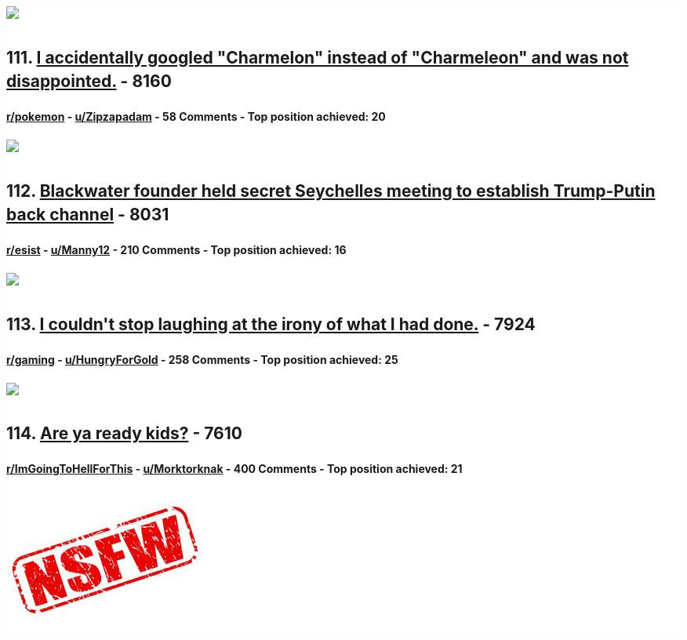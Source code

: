 <a href="http://i.imgur.com/imKMw6f.png"><img src="https://b.thumbs.redditmedia.com/6uWxuE8c3L6x0elFe0YtBpcrFmrmb9HW3BpF131kgcQ.jpg"></img></a>

## 111. [I accidentally googled "Charmelon" instead of "Charmeleon" and was not disappointed.](http://reddit.com/r/pokemon/comments/638qri/i_accidentally_googled_charmelon_instead_of/) - 8160
#### [r/pokemon](http://reddit.com/r/pokemon) - [u/Zipzapadam](http://reddit.com/u/Zipzapadam) - 58 Comments - Top position achieved: 20

<a href="http://orig04.deviantart.net/6f4c/f/2014/175/e/d/ed0d8ed40884521dbf0d5ae5957b8430-d7nu4ko.png"><img src="https://b.thumbs.redditmedia.com/Vz7g64H1vC__irb2dqrhpqJBYKIUINy8NmatulcH67c.jpg"></img></a>

## 112. [Blackwater founder held secret Seychelles meeting to establish Trump-Putin back channel](http://reddit.com/r/esist/comments/639f8z/blackwater_founder_held_secret_seychelles_meeting/) - 8031
#### [r/esist](http://reddit.com/r/esist) - [u/Manny12](http://reddit.com/u/Manny12) - 210 Comments - Top position achieved: 16

<a href="https://www.washingtonpost.com/world/national-security/blackwater-founder-held-secret-seychelles-meeting-to-establish-trump-putin-back-channel/2017/04/03/95908a08-1648-11e7-ada0-1489b735b3a3_story.html?utm_term=.c53e62929e66"><img src="https://a.thumbs.redditmedia.com/OEpNrM8Ned85UGygnUwXOAh7ZBlRDmsomOoCVjZuA10.jpg"></img></a>

## 113. [I couldn't stop laughing at the irony of what I had done.](http://reddit.com/r/gaming/comments/636rht/i_couldnt_stop_laughing_at_the_irony_of_what_i/) - 7924
#### [r/gaming](http://reddit.com/r/gaming) - [u/HungryForGold](http://reddit.com/u/HungryForGold) - 258 Comments - Top position achieved: 25

<a href="https://i.redd.it/2lki21jibcpy.jpg"><img src="https://b.thumbs.redditmedia.com/78QsZD5hL9R0XkmcbCZGa4iopHyWdTTVY37Xinbk4PM.jpg"></img></a>

## 114. [Are ya ready kids?](http://reddit.com/r/ImGoingToHellForThis/comments/638aqq/are_ya_ready_kids/) - 7610
#### [r/ImGoingToHellForThis](http://reddit.com/r/ImGoingToHellForThis) - [u/Morktorknak](http://reddit.com/u/Morktorknak) - 400 Comments - Top position achieved: 21

<a href="http://imgur.com/kzBzHX4"><img src="https://github.com/mgerb/top-of-reddit/raw/master/nsfw.jpg"></img></a>
